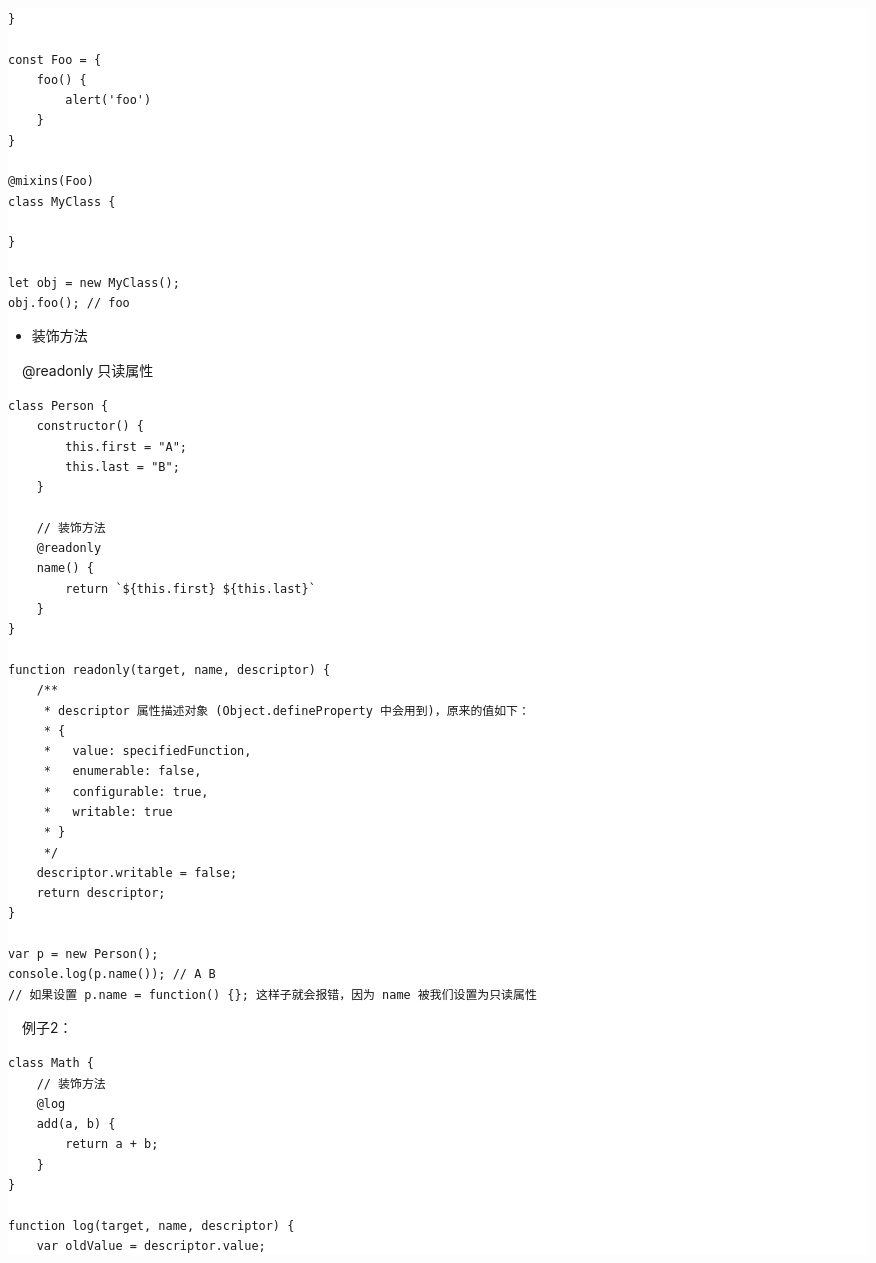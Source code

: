 ```
}

const Foo = {
    foo() { 
        alert('foo') 
    }
}

@mixins(Foo)
class MyClass {
    
}

let obj = new MyClass();
obj.foo(); // foo
```
* 装饰方法

&emsp;@readonly 只读属性
```
class Person {
    constructor() {
        this.first = "A";
        this.last = "B";
    }

    // 装饰方法
    @readonly
    name() {
        return `${this.first} ${this.last}`
    }
}

function readonly(target, name, descriptor) {
    /**
     * descriptor 属性描述对象 (Object.defineProperty 中会用到)，原来的值如下：
     * {
     *   value: specifiedFunction,
     *   enumerable: false,
     *   configurable: true,
     *   writable: true
     * }
     */
    descriptor.writable = false;
    return descriptor;
}

var p = new Person();
console.log(p.name()); // A B
// 如果设置 p.name = function() {}; 这样子就会报错，因为 name 被我们设置为只读属性
```
&emsp;例子2：
```
class Math {
    // 装饰方法
    @log
    add(a, b) {
        return a + b;
    }
}

function log(target, name, descriptor) {
    var oldValue = descriptor.value;

```
